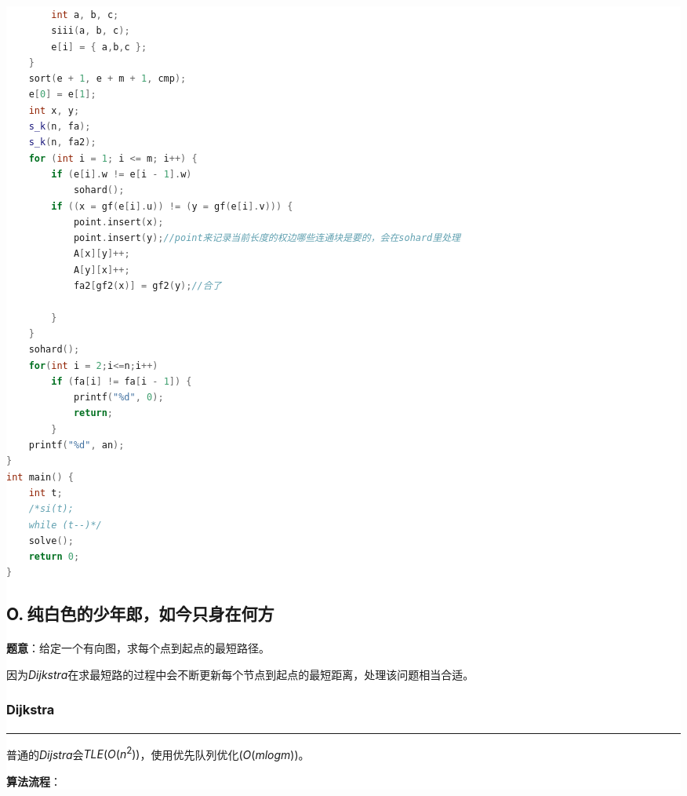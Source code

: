 ```c++
		int a, b, c;
		siii(a, b, c);
		e[i] = { a,b,c };
	}
	sort(e + 1, e + m + 1, cmp);
	e[0] = e[1];
	int x, y;
	s_k(n, fa);
	s_k(n, fa2);
	for (int i = 1; i <= m; i++) {
		if (e[i].w != e[i - 1].w)
			sohard();
		if ((x = gf(e[i].u)) != (y = gf(e[i].v))) {
			point.insert(x);
			point.insert(y);//point来记录当前长度的权边哪些连通块是要的，会在sohard里处理
			A[x][y]++;
			A[y][x]++;
			fa2[gf2(x)] = gf2(y);//合了
			
		}
	}
	sohard();
	for(int i = 2;i<=n;i++)
		if (fa[i] != fa[i - 1]) {
			printf("%d", 0);
			return;
		}
	printf("%d", an);
}
int main() {
	int t;
	/*si(t);
	while (t--)*/
	solve();
	return 0;
}
```

## O. 纯白色的少年郎，如今只身在何方

**题意**：给定一个有向图，求每个点到起点的最短路径。

因为$Dijkstra$在求最短路的过程中会不断更新每个节点到起点的最短距离，处理该问题相当合适。

### **Dijkstra**

***

普通的$Dijstra$会$TLE(O(n^2))$，使用优先队列优化$(O(m log m))$。

**算法流程**：
